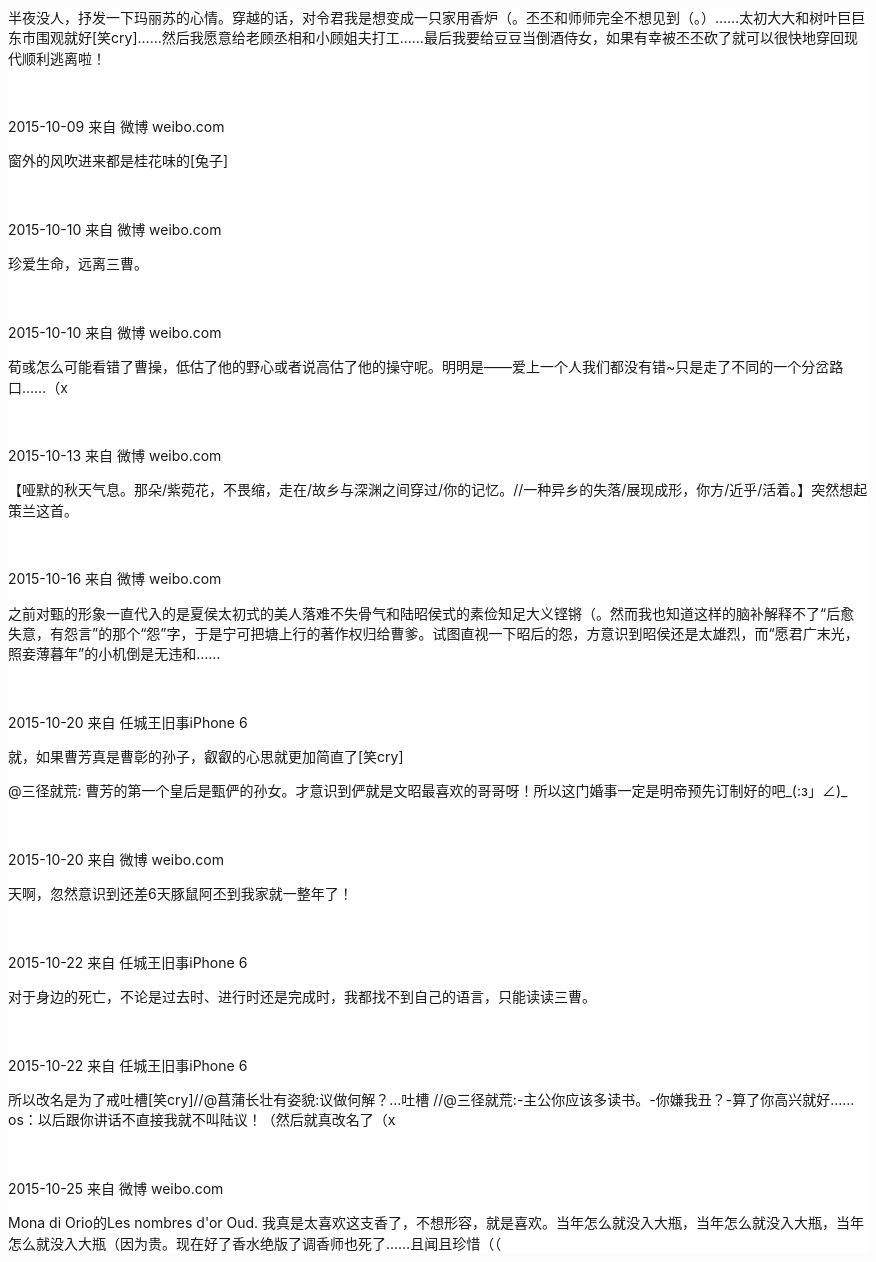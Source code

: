 半夜没人，抒发一下玛丽苏的心情。穿越的话，对令君我是想变成一只家用香炉（。丕丕和师师完全不想见到（。）……太初大大和树叶巨巨东市围观就好[笑cry]……然后我愿意给老顾丞相和小顾姐夫打工……最后我要给豆豆当倒酒侍女，如果有幸被丕丕砍了就可以很快地穿回现代顺利逃离啦！

<br/>

2015-10-09 来自 微博 weibo.com

窗外的风吹进来都是桂花味的[兔子]

<br/>

2015-10-10 来自 微博 weibo.com

珍爱生命，远离三曹。

<br/>

2015-10-10 来自 微博 weibo.com

荀彧怎么可能看错了曹操，低估了他的野心或者说高估了他的操守呢。明明是——爱上一个人我们都没有错~只是走了不同的一个分岔路口……（x

<br/>

2015-10-13 来自 微博 weibo.com

【哑默的秋天气息。那朵/紫菀花，不畏缩，走在/故乡与深渊之间穿过/你的记忆。//一种异乡的失落/展现成形，你方/近乎/活着。】突然想起策兰这首。

<br/>

2015-10-16 来自 微博 weibo.com

之前对甄的形象一直代入的是夏侯太初式的美人落难不失骨气和陆昭侯式的素俭知足大义铿锵（。然而我也知道这样的脑补解释不了“后愈失意，有怨言”的那个“怨”字，于是宁可把塘上行的著作权归给曹爹。试图直视一下昭后的怨，方意识到昭侯还是太雄烈，而“愿君广末光，照妾薄暮年”的小机倒是无违和……

<br/>

2015-10-20 来自 任城王旧事iPhone 6

就，如果曹芳真是曹彰的孙子，叡叡的心思就更加简直了[笑cry]

@三径就荒: 曹芳的第一个皇后是甄俨的孙女。才意识到俨就是文昭最喜欢的哥哥呀！所以这门婚事一定是明帝预先订制好的吧\_(:з」∠)_

<br/>

2015-10-20 来自 微博 weibo.com

天啊，忽然意识到还差6天豚鼠阿丕到我家就一整年了！

<br/>

2015-10-22 来自 任城王旧事iPhone 6

对于身边的死亡，不论是过去时、进行时还是完成时，我都找不到自己的语言，只能读读三曹。

<br/>

2015-10-22 来自 任城王旧事iPhone 6

所以改名是为了戒吐槽[笑cry]//@菖蒲长壮有姿貌:议做何解？…吐槽 //@三径就荒:-主公你应该多读书。-你嫌我丑？-算了你高兴就好……os：以后跟你讲话不直接我就不叫陆议！（然后就真改名了（x

<br/>

2015-10-25 来自 微博 weibo.com

Mona di Orio的Les nombres d'or Oud. 我真是太喜欢这支香了，不想形容，就是喜欢。当年怎么就没入大瓶，当年怎么就没入大瓶，当年怎么就没入大瓶（因为贵。现在好了香水绝版了调香师也死了……且闻且珍惜（（

